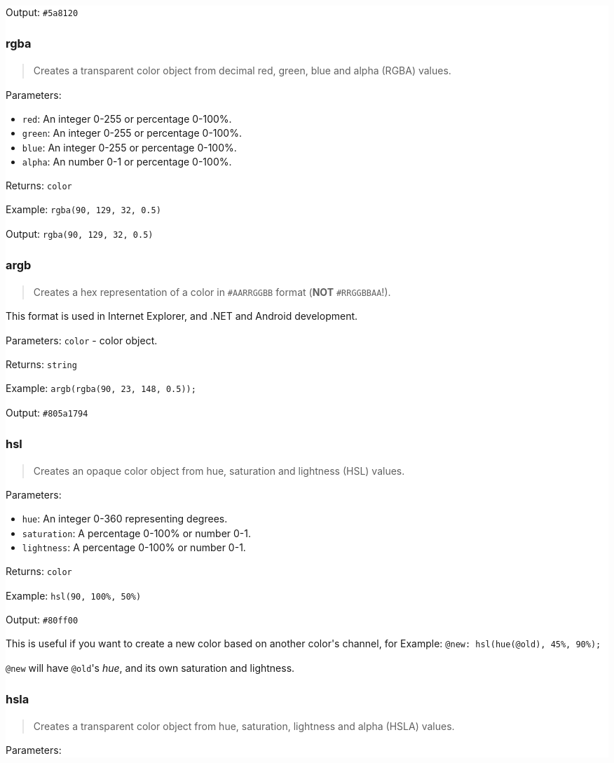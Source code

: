 <span class="warning">Output</span>: `#5a8120`

### rgba

> Creates a transparent color object from decimal red, green, blue and alpha (RGBA) values.

<span class="warning">Parameters</span>:

* `red`: An integer 0-255 or percentage 0-100%.
* `green`: An integer 0-255 or percentage 0-100%.
* `blue`: An integer 0-255 or percentage 0-100%.
* `alpha`: An number 0-1 or percentage 0-100%.

<span class="warning">Returns</span>: `color`

<span class="warning">Example</span>: `rgba(90, 129, 32, 0.5)`

<span class="warning">Output</span>: `rgba(90, 129, 32, 0.5)`

### argb

> Creates a hex representation of a color in `#AARRGGBB` format (**NOT** `#RRGGBBAA`!).

This format is used in Internet Explorer, and .NET and Android development.

<span class="warning">Parameters</span>: `color` - color object.

<span class="warning">Returns</span>: `string`

<span class="warning">Example</span>: `argb(rgba(90, 23, 148, 0.5));`

<span class="warning">Output</span>: `#805a1794`

### hsl

> Creates an opaque color object from hue, saturation and lightness (HSL) values.

<span class="warning">Parameters</span>:

* `hue`: An integer 0-360 representing degrees.
* `saturation`: A percentage 0-100% or number 0-1.
* `lightness`: A percentage 0-100% or number 0-1.

<span class="warning">Returns</span>: `color`

<span class="warning">Example</span>: `hsl(90, 100%, 50%)`

<span class="warning">Output</span>: `#80ff00`

This is useful if you want to create a new color based on another color's channel, for <span class="warning">Example</span>: `@new: hsl(hue(@old), 45%, 90%);`

`@new` will have `@old`'s *hue*, and its own saturation and lightness.


### hsla

> Creates a transparent color object from hue, saturation, lightness and alpha (HSLA) values.

<span class="warning">Parameters</span>:
